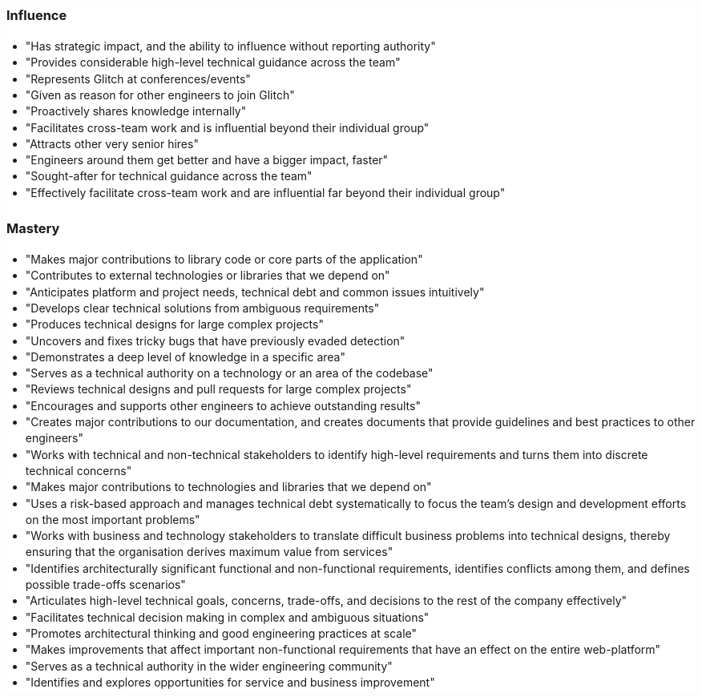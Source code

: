 ### Influence

- "Has strategic impact, and the ability to influence without reporting authority"
- "Provides considerable high-level technical guidance across the team"
- "Represents Glitch at conferences/events"
- "Given as reason for other engineers to join Glitch"
- "Proactively shares knowledge internally"
- "Facilitates cross-team work and is influential beyond their individual group"
- "Attracts other very senior hires"
- "Engineers around them get better and have a bigger impact, faster"
- "Sought-after for technical guidance across the team"
- "Effectively facilitate cross-team work and are influential far beyond their individual group"

### Mastery

- "Makes major contributions to library code or core parts of the application"
- "Contributes to external technologies or libraries that we depend on"
- "Anticipates platform and project needs, technical debt and common issues intuitively"
- "Develops clear technical solutions from ambiguous requirements"
- "Produces technical designs for large complex projects"
- "Uncovers and fixes tricky bugs that have previously evaded detection"
- "Demonstrates a deep level of knowledge in a specific area"
- "Serves as a technical authority on a technology or an area of the codebase"
- "Reviews technical designs and pull requests for large complex projects"
- "Encourages and supports other engineers to achieve outstanding results"
- "Creates major contributions to our documentation, and creates documents that provide guidelines and best practices to other engineers"
- "Works with technical and non-technical stakeholders to identify high-level requirements and turns them into discrete technical concerns"
- "Makes major contributions to technologies and libraries that we depend on"
- "Uses a risk-based approach and manages technical debt systematically to focus the team’s design and development efforts on the most important problems"
- "Works with business and technology stakeholders to translate difficult business problems into technical designs, thereby ensuring that the organisation derives maximum value from services"
- "Identifies architecturally significant functional and non-functional requirements, identifies conflicts among them, and defines possible trade-offs scenarios"
- "Articulates high-level technical goals, concerns, trade-offs, and decisions to the rest of the company effectively"
- "Facilitates technical decision making in complex and ambiguous situations"
- "Promotes architectural thinking and good engineering practices at scale"
- "Makes improvements that affect important non-functional requirements that have an effect on the entire web-platform"
- "Serves as a technical authority in the wider engineering community"
- "Identifies and explores opportunities for service and business improvement"
